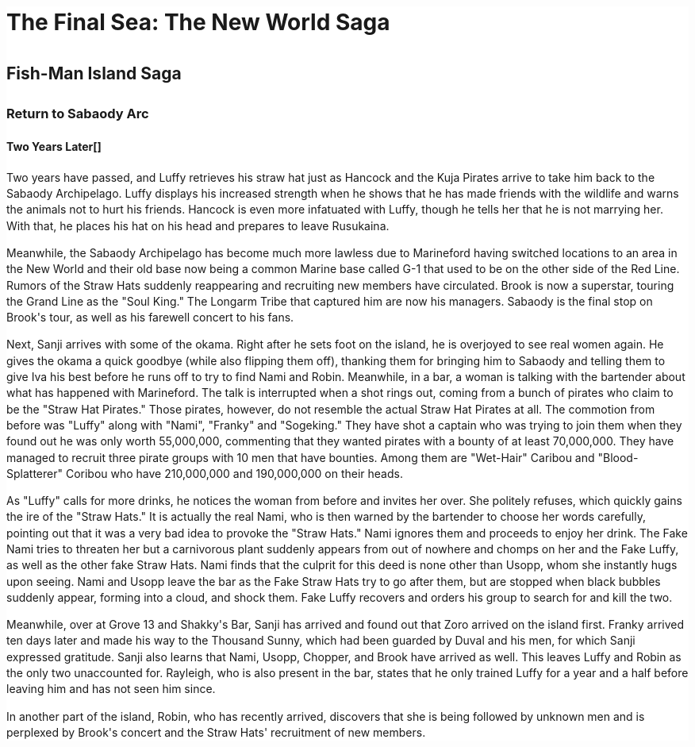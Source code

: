# __The Final Sea: The New World Saga__

## Fish-Man Island Saga

### __Return to Sabaody Arc__

#### Two Years Later[]

Two years have passed, and  Luffy retrieves his  straw hat just as  Hancock and the  Kuja Pirates arrive to take him back to the  Sabaody Archipelago. Luffy displays his increased strength when he shows that he has made friends with the wildlife and warns the animals not to hurt his friends. Hancock is even more infatuated with Luffy, though he tells her that he is not marrying her. With that, he places his hat on his head and prepares to leave  Rusukaina.

Meanwhile, the Sabaody Archipelago has become much more lawless due to  Marineford having switched locations to an area in the  New World and their old base now being a common  Marine base called  G-1 that used to be on the other side of the  Red Line. Rumors of the  Straw Hats suddenly reappearing and recruiting new members have circulated.  Brook is now a superstar, touring the  Grand Line as the "Soul King." The  Longarm Tribe that captured him are now his managers. Sabaody is the final stop on Brook's tour, as well as his farewell concert to his fans.

Next,  Sanji arrives with some of the  okama. Right after he sets foot on the island, he is overjoyed to see real women again. He gives the okama a quick goodbye (while also flipping them off), thanking them for bringing him to Sabaody and telling them to give  Iva his best before he runs off to try to find  Nami and  Robin. Meanwhile, in a bar, a woman is talking with the bartender about what has happened with Marineford. The talk is interrupted when a shot rings out, coming from a bunch of pirates who claim to be the "Straw Hat Pirates." Those pirates, however, do not resemble the actual Straw Hat Pirates at all. The commotion from before was "Luffy" along with "Nami", "Franky" and "Sogeking." They have shot a captain who was trying to join them when they found out he was only worth 55,000,000, commenting that they wanted pirates with a bounty of at least 70,000,000. They have managed to recruit three pirate groups with 10 men that have  bounties. Among them are "Wet-Hair"  Caribou and "Blood-Splatterer"  Coribou who have 210,000,000 and 190,000,000 on their heads.

As "Luffy" calls for more drinks, he notices the woman from before and invites her over. She politely refuses, which quickly gains the ire of the "Straw Hats." It is actually the real Nami, who is then warned by the bartender to choose her words carefully, pointing out that it was a very bad idea to provoke the "Straw Hats." Nami ignores them and proceeds to enjoy her drink. The  Fake Nami tries to threaten her but a carnivorous plant suddenly appears from out of nowhere and chomps on her and the  Fake Luffy, as well as the other fake Straw Hats. Nami finds that the culprit for this deed is none other than  Usopp, whom she instantly hugs upon seeing. Nami and Usopp leave the bar as the  Fake Straw Hats try to go after them, but are stopped when black bubbles suddenly appear, forming into a cloud, and shock them. Fake Luffy recovers and orders his group to search for and kill the two.

Meanwhile, over at Grove 13 and Shakky's Bar, Sanji has arrived and found out that  Zoro arrived on the island first.  Franky arrived ten days later and made his way to the  Thousand Sunny, which had been guarded by  Duval and his men, for which Sanji expressed gratitude. Sanji also learns that Nami, Usopp,  Chopper, and Brook have arrived as well. This leaves Luffy and Robin as the only two unaccounted for.  Rayleigh, who is also present in the bar, states that he only trained Luffy for a year and a half before leaving him and has not seen him since.

In another part of the island, Robin, who has recently arrived, discovers that she is being followed by unknown men and is perplexed by Brook's concert and the Straw Hats' recruitment of new members.
